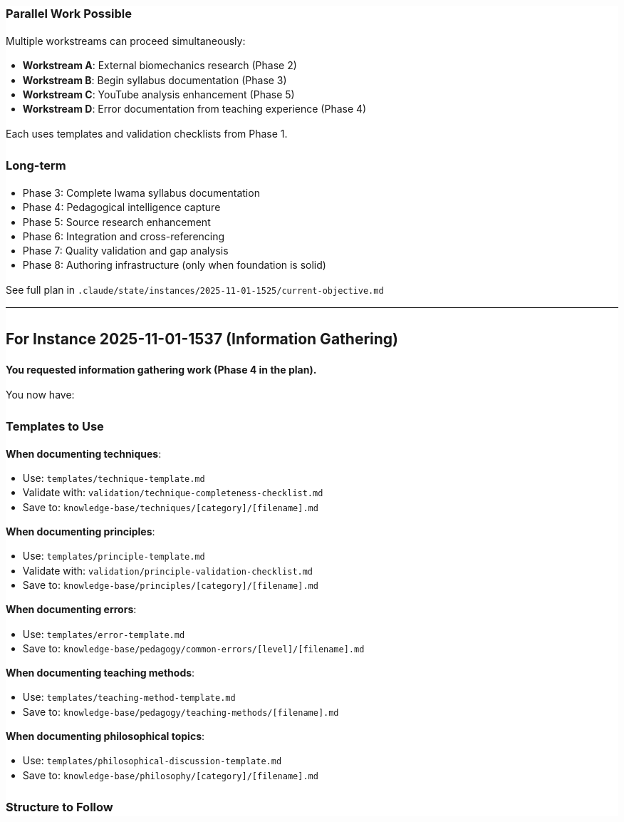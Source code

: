 ### Parallel Work Possible

Multiple workstreams can proceed simultaneously:
- **Workstream A**: External biomechanics research (Phase 2)
- **Workstream B**: Begin syllabus documentation (Phase 3)
- **Workstream C**: YouTube analysis enhancement (Phase 5)
- **Workstream D**: Error documentation from teaching experience (Phase 4)

Each uses templates and validation checklists from Phase 1.

### Long-term

- Phase 3: Complete Iwama syllabus documentation
- Phase 4: Pedagogical intelligence capture
- Phase 5: Source research enhancement
- Phase 6: Integration and cross-referencing
- Phase 7: Quality validation and gap analysis
- Phase 8: Authoring infrastructure (only when foundation is solid)

See full plan in `.claude/state/instances/2025-11-01-1525/current-objective.md`

---

## For Instance 2025-11-01-1537 (Information Gathering)

**You requested information gathering work (Phase 4 in the plan).**

You now have:

### Templates to Use

**When documenting techniques**:
- Use: `templates/technique-template.md`
- Validate with: `validation/technique-completeness-checklist.md`
- Save to: `knowledge-base/techniques/[category]/[filename].md`

**When documenting principles**:
- Use: `templates/principle-template.md`
- Validate with: `validation/principle-validation-checklist.md`
- Save to: `knowledge-base/principles/[category]/[filename].md`

**When documenting errors**:
- Use: `templates/error-template.md`
- Save to: `knowledge-base/pedagogy/common-errors/[level]/[filename].md`

**When documenting teaching methods**:
- Use: `templates/teaching-method-template.md`
- Save to: `knowledge-base/pedagogy/teaching-methods/[filename].md`

**When documenting philosophical topics**:
- Use: `templates/philosophical-discussion-template.md`
- Save to: `knowledge-base/philosophy/[category]/[filename].md`

### Structure to Follow
